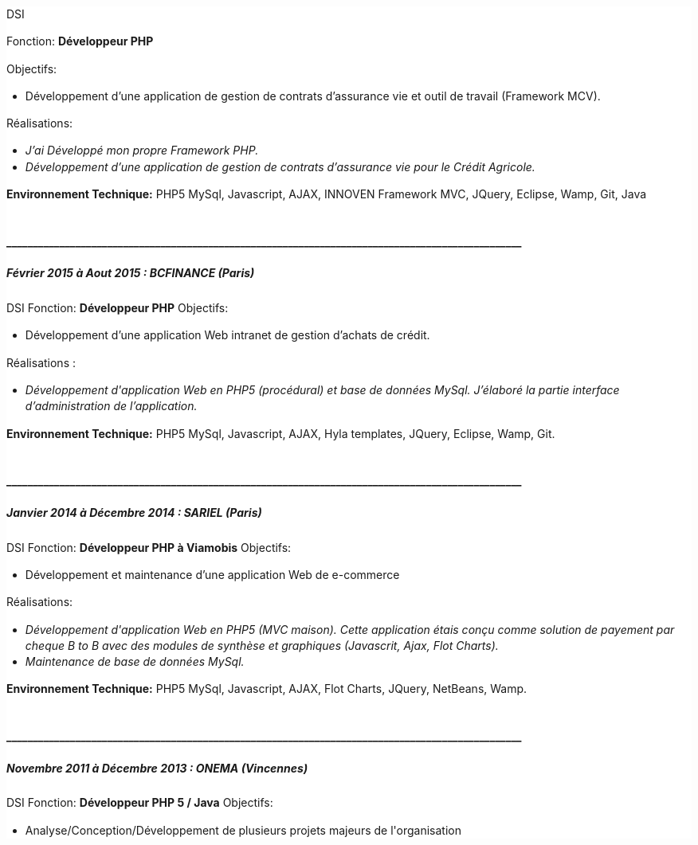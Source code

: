 DSI 

Fonction: **Développeur PHP**

Objectifs:

* Développement d’une application de gestion de contrats d’assurance vie et outil de travail (Framework MCV).

Réalisations:
* _J’ai Développé mon propre Framework PHP._
* _Développement d’une application de gestion de contrats d’assurance vie pour le Crédit Agricole._

**Environnement Technique:** PHP5 MySql, Javascript, AJAX, INNOVEN Framework MVC, JQuery,  Eclipse, Wamp, Git, Java
#
**_________________________________________________________________________________________________**
##### Février 2015 à Aout 2015 : **BCFINANCE (Paris)**

DSI 
Fonction: **Développeur PHP**
Objectifs:
* Développement d’une application Web intranet de gestion d’achats de crédit.

Réalisations :
* _Développement d'application Web en PHP5 (procédural) et base de données MySql. J’élaboré la partie interface d’administration de l’application._

**Environnement Technique:** PHP5 MySql, Javascript, AJAX, Hyla templates, JQuery,  Eclipse, Wamp, Git.
#
**_________________________________________________________________________________________________**
##### Janvier 2014 à Décembre 2014 : **SARIEL (Paris)**

DSI 
Fonction: **Développeur PHP à Viamobis**
Objectifs:
* Développement et maintenance d’une application Web de e-commerce

Réalisations:
* _Développement d'application Web en PHP5 (MVC maison). Cette application étais conçu comme solution de payement par cheque B to B avec des modules de synthèse et graphiques (Javascrit, Ajax, Flot Charts)._
* _Maintenance de base de données MySql._

**Environnement Technique:** PHP5 MySql, Javascript, AJAX, Flot Charts, JQuery,  NetBeans, Wamp.

#
**_________________________________________________________________________________________________**
##### Novembre 2011 à Décembre 2013 : **ONEMA (Vincennes)**

DSI 
Fonction: **Développeur PHP 5 / Java**
Objectifs:
* Analyse/Conception/Développement de plusieurs projets majeurs de l'organisation
